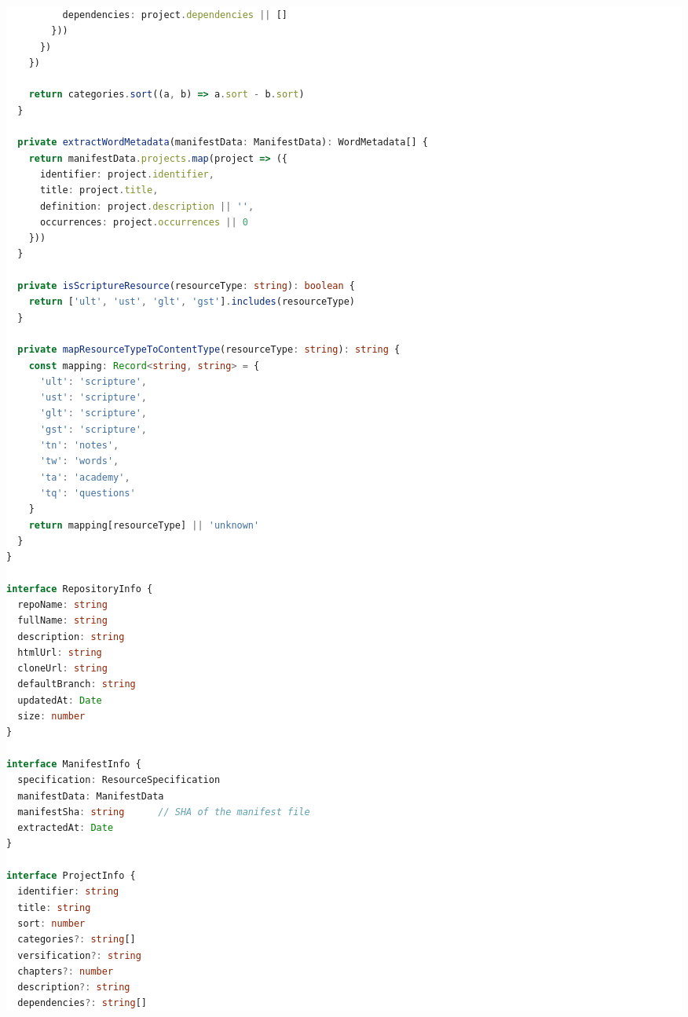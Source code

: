 ```typescript
          dependencies: project.dependencies || []
        }))
      })
    })
    
    return categories.sort((a, b) => a.sort - b.sort)
  }
  
  private extractWordMetadata(manifestData: ManifestData): WordMetadata[] {
    return manifestData.projects.map(project => ({
      identifier: project.identifier,
      title: project.title,
      definition: project.description || '',
      occurrences: project.occurrences || 0
    }))
  }
  
  private isScriptureResource(resourceType: string): boolean {
    return ['ult', 'ust', 'glt', 'gst'].includes(resourceType)
  }
  
  private mapResourceTypeToContentType(resourceType: string): string {
    const mapping: Record<string, string> = {
      'ult': 'scripture',
      'ust': 'scripture', 
      'glt': 'scripture',
      'gst': 'scripture',
      'tn': 'notes',
      'tw': 'words',
      'ta': 'academy',
      'tq': 'questions'
    }
    return mapping[resourceType] || 'unknown'
  }
}

interface RepositoryInfo {
  repoName: string
  fullName: string
  description: string
  htmlUrl: string
  cloneUrl: string
  defaultBranch: string
  updatedAt: Date
  size: number
}

interface ManifestInfo {
  specification: ResourceSpecification
  manifestData: ManifestData
  manifestSha: string      // SHA of the manifest file
  extractedAt: Date
}

interface ProjectInfo {
  identifier: string
  title: string
  sort: number
  categories?: string[]
  versification?: string
  chapters?: number
  description?: string
  dependencies?: string[]
```